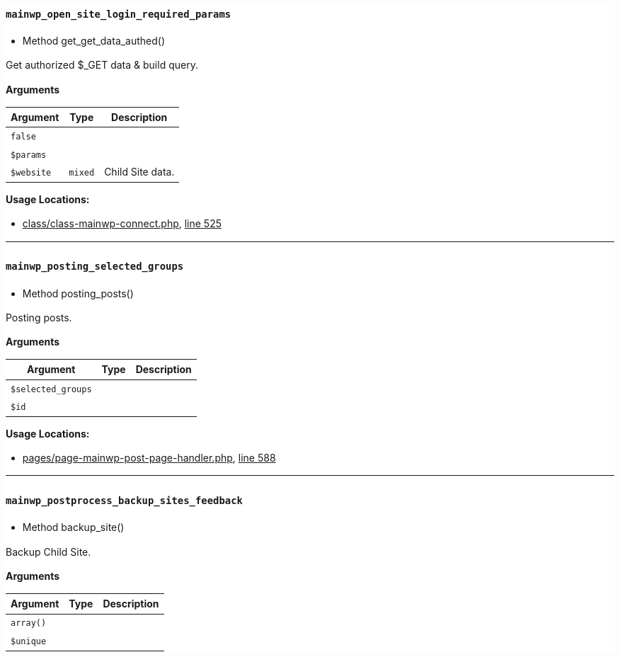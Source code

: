 
<a id='mainwp-open-site-login-required-params'></a>
### `mainwp_open_site_login_required_params`

* Method get_get_data_authed()

Get authorized $_GET data & build query.

**Arguments**

Argument | Type | Description
-------- | ---- | -----------
`false` |  | 
`$params` |  | 
`$website` | `mixed` | Child Site data.

**Usage Locations:**

- [class/class-mainwp-connect.php](https://github.com/mainwp/mainwp/blob/master/class/class-mainwp-connect.php), [line 525](https://github.com/mainwp/mainwp/blob/master/class/class-mainwp-connect.php#L525)

---

<a id='mainwp-posting-selected-groups'></a>
### `mainwp_posting_selected_groups`

* Method posting_posts()

Posting posts.

**Arguments**

Argument | Type | Description
-------- | ---- | -----------
`$selected_groups` |  | 
`$id` |  |

**Usage Locations:**

- [pages/page-mainwp-post-page-handler.php](https://github.com/mainwp/mainwp/blob/master/pages/page-mainwp-post-page-handler.php), [line 588](https://github.com/mainwp/mainwp/blob/master/pages/page-mainwp-post-page-handler.php#L588)

---

<a id='mainwp-postprocess-backup-sites-feedback'></a>
### `mainwp_postprocess_backup_sites_feedback`

* Method  backup_site()

Backup Child Site.

**Arguments**

Argument | Type | Description
-------- | ---- | -----------
`array()` |  | 
`$unique` |  |
